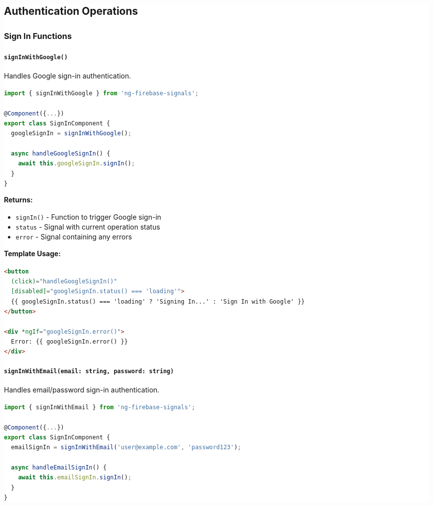 ## Authentication Operations

### Sign In Functions

#### `signInWithGoogle()`

Handles Google sign-in authentication.

```typescript
import { signInWithGoogle } from 'ng-firebase-signals';

@Component({...})
export class SignInComponent {
  googleSignIn = signInWithGoogle();
  
  async handleGoogleSignIn() {
    await this.googleSignIn.signIn();
  }
}
```

**Returns:**
- `signIn()` - Function to trigger Google sign-in
- `status` - Signal with current operation status
- `error` - Signal containing any errors

**Template Usage:**
```html
<button 
  (click)="handleGoogleSignIn()"
  [disabled]="googleSignIn.status() === 'loading'">
  {{ googleSignIn.status() === 'loading' ? 'Signing In...' : 'Sign In with Google' }}
</button>

<div *ngIf="googleSignIn.error()">
  Error: {{ googleSignIn.error() }}
</div>
```

#### `signInWithEmail(email: string, password: string)`

Handles email/password sign-in authentication.

```typescript
import { signInWithEmail } from 'ng-firebase-signals';

@Component({...})
export class SignInComponent {
  emailSignIn = signInWithEmail('user@example.com', 'password123');
  
  async handleEmailSignIn() {
    await this.emailSignIn.signIn();
  }
}
```

